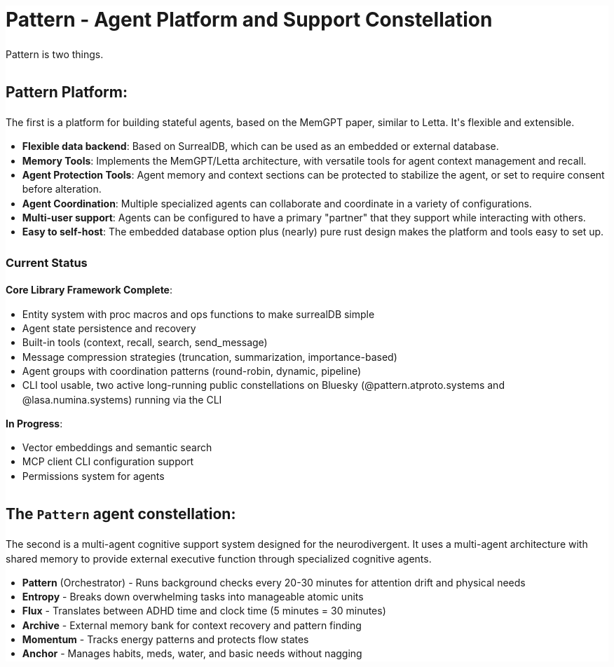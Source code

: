 # Pattern - Agent Platform and Support Constellation

Pattern is two things.

## Pattern Platform:

The first is a platform for building stateful agents, based on the MemGPT paper, similar to Letta. It's flexible and extensible.

- **Flexible data backend**: Based on SurrealDB, which can be used as an embedded or external database.
- **Memory Tools**: Implements the MemGPT/Letta architecture, with versatile tools for agent context management and recall.
- **Agent Protection Tools**: Agent memory and context sections can be protected to stabilize the agent, or set to require consent before alteration.
- **Agent Coordination**: Multiple specialized agents can collaborate and coordinate in a variety of configurations.
- **Multi-user support**: Agents can be configured to have a primary "partner" that they support while interacting with others.
- **Easy to self-host**: The embedded database option plus (nearly) pure rust design makes the platform and tools easy to set up.

### Current Status

**Core Library Framework Complete**:
- Entity system with proc macros and ops functions to make surrealDB simple
- Agent state persistence and recovery
- Built-in tools (context, recall, search, send_message)
- Message compression strategies (truncation, summarization, importance-based)
- Agent groups with coordination patterns (round-robin, dynamic, pipeline)
- CLI tool usable, two active long-running public constellations on Bluesky (@pattern.atproto.systems and @lasa.numina.systems) running via the CLI

**In Progress**:
- Vector embeddings and semantic search
- MCP client CLI configuration support
- Permissions system for agents

## The `Pattern` agent constellation:

The second is a multi-agent cognitive support system designed for the neurodivergent. It uses a multi-agent architecture with shared memory to provide external executive function through specialized cognitive agents.

- **Pattern** (Orchestrator) - Runs background checks every 20-30 minutes for attention drift and physical needs
- **Entropy** - Breaks down overwhelming tasks into manageable atomic units
- **Flux** - Translates between ADHD time and clock time (5 minutes = 30 minutes)
- **Archive** - External memory bank for context recovery and pattern finding
- **Momentum** - Tracks energy patterns and protects flow states
- **Anchor** - Manages habits, meds, water, and basic needs without nagging
